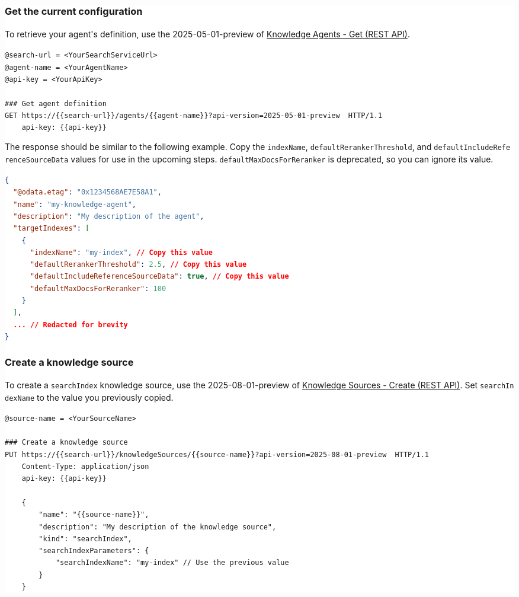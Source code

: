 ### Get the current configuration

To retrieve your agent's definition, use the 2025-05-01-preview of [Knowledge Agents - Get (REST API)](/rest/api/searchservice/knowledge-agents/get?view=rest-searchservice-2025-05-01-preview&preserve-view=true).

```http
@search-url = <YourSearchServiceUrl>
@agent-name = <YourAgentName>
@api-key = <YourApiKey>

### Get agent definition
GET https://{{search-url}}/agents/{{agent-name}}?api-version=2025-05-01-preview  HTTP/1.1
    api-key: {{api-key}}
```

The response should be similar to the following example. Copy the `indexName`, `defaultRerankerThreshold`, and `defaultIncludeReferenceSourceData` values for use in the upcoming steps. `defaultMaxDocsForReranker` is deprecated, so you can ignore its value.

```json
{
  "@odata.etag": "0x1234568AE7E58A1",
  "name": "my-knowledge-agent",
  "description": "My description of the agent",
  "targetIndexes": [
    {
      "indexName": "my-index", // Copy this value
      "defaultRerankerThreshold": 2.5, // Copy this value
      "defaultIncludeReferenceSourceData": true, // Copy this value
      "defaultMaxDocsForReranker": 100
    }
  ],
  ... // Redacted for brevity
}
```

### Create a knowledge source

To create a `searchIndex` knowledge source, use the 2025-08-01-preview of [Knowledge Sources - Create (REST API)](/rest/api/searchservice/knowledge-sources/create?view=rest-searchservice-2025-08-01-preview&preserve-view=true). Set `searchIndexName` to the value you previously copied.

```http
@source-name = <YourSourceName>

### Create a knowledge source
PUT https://{{search-url}}/knowledgeSources/{{source-name}}?api-version=2025-08-01-preview  HTTP/1.1
    Content-Type: application/json
    api-key: {{api-key}}
    
    {
        "name": "{{source-name}}",
        "description": "My description of the knowledge source",
        "kind": "searchIndex",
        "searchIndexParameters": {
            "searchIndexName": "my-index" // Use the previous value
        }
    }
```

